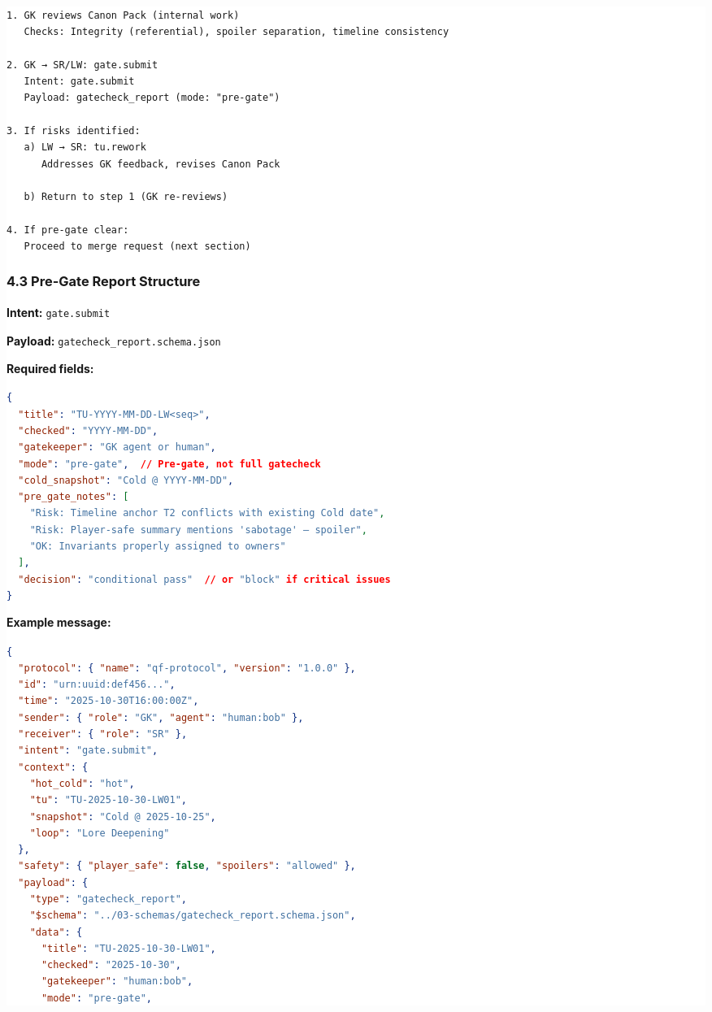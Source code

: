 ```
1. GK reviews Canon Pack (internal work)
   Checks: Integrity (referential), spoiler separation, timeline consistency
   
2. GK → SR/LW: gate.submit
   Intent: gate.submit
   Payload: gatecheck_report (mode: "pre-gate")
   
3. If risks identified:
   a) LW → SR: tu.rework
      Addresses GK feedback, revises Canon Pack
   
   b) Return to step 1 (GK re-reviews)
   
4. If pre-gate clear:
   Proceed to merge request (next section)
```

### 4.3 Pre-Gate Report Structure

**Intent:** `gate.submit`

**Payload:** `gatecheck_report.schema.json`

**Required fields:**

```json
{
  "title": "TU-YYYY-MM-DD-LW<seq>",
  "checked": "YYYY-MM-DD",
  "gatekeeper": "GK agent or human",
  "mode": "pre-gate",  // Pre-gate, not full gatecheck
  "cold_snapshot": "Cold @ YYYY-MM-DD",
  "pre_gate_notes": [
    "Risk: Timeline anchor T2 conflicts with existing Cold date",
    "Risk: Player-safe summary mentions 'sabotage' — spoiler",
    "OK: Invariants properly assigned to owners"
  ],
  "decision": "conditional pass"  // or "block" if critical issues
}
```

**Example message:**

```json
{
  "protocol": { "name": "qf-protocol", "version": "1.0.0" },
  "id": "urn:uuid:def456...",
  "time": "2025-10-30T16:00:00Z",
  "sender": { "role": "GK", "agent": "human:bob" },
  "receiver": { "role": "SR" },
  "intent": "gate.submit",
  "context": {
    "hot_cold": "hot",
    "tu": "TU-2025-10-30-LW01",
    "snapshot": "Cold @ 2025-10-25",
    "loop": "Lore Deepening"
  },
  "safety": { "player_safe": false, "spoilers": "allowed" },
  "payload": {
    "type": "gatecheck_report",
    "$schema": "../03-schemas/gatecheck_report.schema.json",
    "data": {
      "title": "TU-2025-10-30-LW01",
      "checked": "2025-10-30",
      "gatekeeper": "human:bob",
      "mode": "pre-gate",
```
